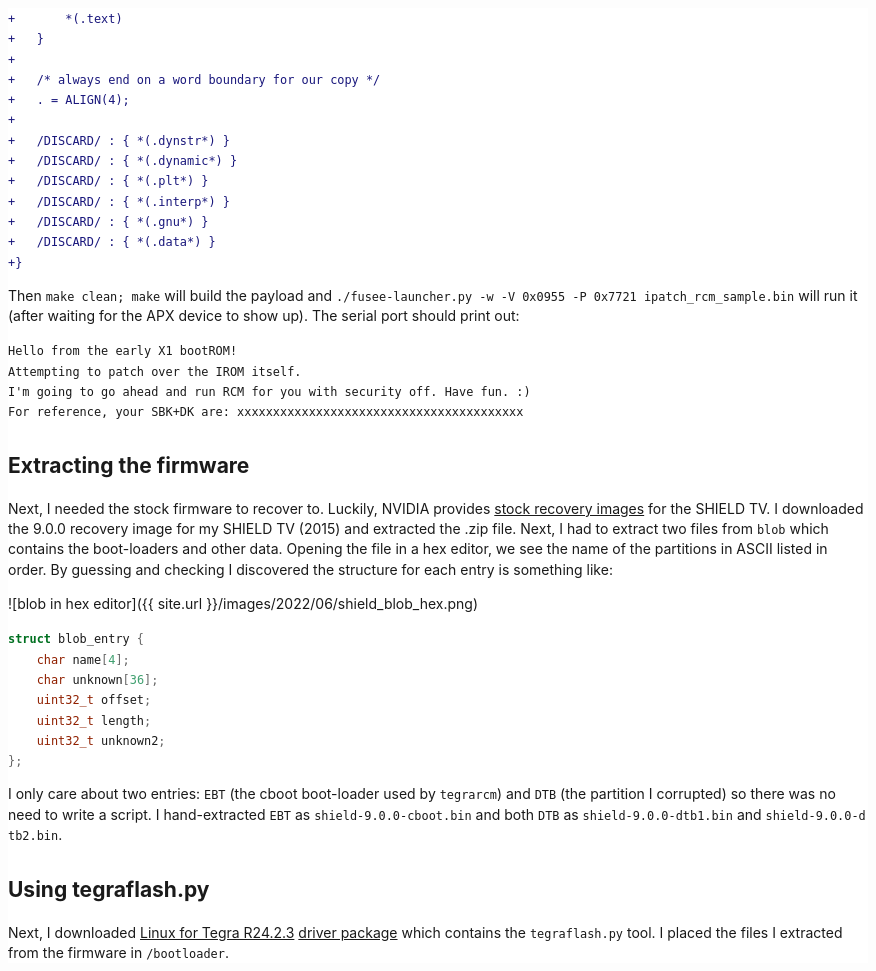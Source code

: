 ```diff
+       *(.text)
+   }
+
+   /* always end on a word boundary for our copy */
+   . = ALIGN(4);
+
+   /DISCARD/ : { *(.dynstr*) }
+   /DISCARD/ : { *(.dynamic*) }
+   /DISCARD/ : { *(.plt*) }
+   /DISCARD/ : { *(.interp*) }
+   /DISCARD/ : { *(.gnu*) }
+   /DISCARD/ : { *(.data*) }
+}
```

Then `make clean; make` will build the payload and `./fusee-launcher.py -w -V 0x0955 -P 0x7721 ipatch_rcm_sample.bin` will run it (after waiting for the APX device to show up). The serial port should print out:

```
Hello from the early X1 bootROM!                                                
Attempting to patch over the IROM itself.                                       
I'm going to go ahead and run RCM for you with security off. Have fun. :)       
For reference, your SBK+DK are: xxxxxxxxxxxxxxxxxxxxxxxxxxxxxxxxxxxxxxxx
```

## Extracting the firmware

Next, I needed the stock firmware to recover to. Luckily, NVIDIA provides [stock recovery images][9] for the SHIELD TV. I downloaded the 9.0.0 recovery image for my SHIELD TV (2015) and extracted the .zip file. Next, I had to extract two files from `blob` which contains the boot-loaders and other data. Opening the file in a hex editor, we see the name of the partitions in ASCII listed in order. By guessing and checking I discovered the structure for each entry is something like:

![blob in hex editor]({{ site.url }}/images/2022/06/shield_blob_hex.png)

```c
struct blob_entry {
    char name[4];
    char unknown[36];
    uint32_t offset;
    uint32_t length;
    uint32_t unknown2;
};
```

I only care about two entries: `EBT` (the cboot boot-loader used by `tegrarcm`) and `DTB` (the partition I corrupted) so there was no need to write a script. I hand-extracted `EBT` as `shield-9.0.0-cboot.bin` and both `DTB` as `shield-9.0.0-dtb1.bin` and `shield-9.0.0-dtb2.bin`.

## Using tegraflash.py

Next, I downloaded [Linux for Tegra R24.2.3][11] [driver package][12] which contains the `tegraflash.py` tool. I placed the files I extracted from the firmware in `/bootloader`.


[1]: https://forum.xda-developers.com/t/build-kernel-from-source-and-boot-to-ubuntu-using-l4t-linux-for-tegra-rootfs.3274632/
[2]: https://forum.xda-developers.com/t/build-kernel-from-source-and-boot-to-ubuntu-using-l4t-linux-for-tegra-rootfs.3274632/post-67972032
[3]: https://misc.ktemkin.com/fusee_gelee_nvidia.pdf
[4]: https://twitter.com/qlutoo
[5]: https://github.com/Qyriad/fusee-launcher
[6]: https://github.com/tofurky/tegra30_debrick
[7]: https://github.com/jevinskie/fusee-launcher
[8]: https://gist.github.com/ktemkin/825d5f4316f63a7c11ea851a2022415a
[9]: https://developer.nvidia.com/shield-developer-os-images
[10]: https://developer.nvidia.com/gameworksdownload#
[11]: https://developer.nvidia.com/embedded/linux-tegra-r2423
[12]: https://developer.nvidia.com/embedded/dlc/tx1-driver-package-r2423
[13]: https://github.com/adeljck/Tegra-X1-Bootrom